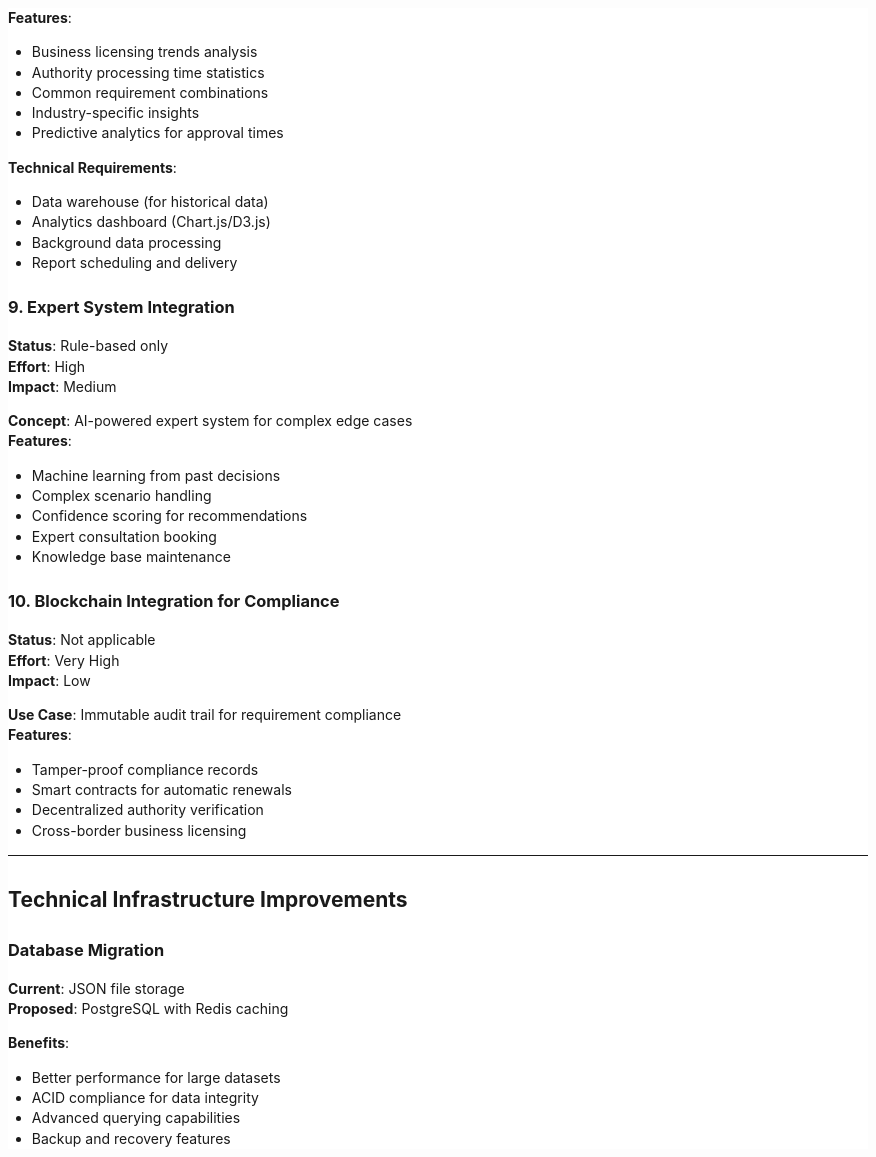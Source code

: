 **Features**:
- Business licensing trends analysis
- Authority processing time statistics
- Common requirement combinations
- Industry-specific insights
- Predictive analytics for approval times

**Technical Requirements**:
- Data warehouse (for historical data)
- Analytics dashboard (Chart.js/D3.js)
- Background data processing
- Report scheduling and delivery

### 9. Expert System Integration
**Status**: Rule-based only  
**Effort**: High  
**Impact**: Medium  

**Concept**: AI-powered expert system for complex edge cases  
**Features**:
- Machine learning from past decisions
- Complex scenario handling
- Confidence scoring for recommendations
- Expert consultation booking
- Knowledge base maintenance

### 10. Blockchain Integration for Compliance
**Status**: Not applicable  
**Effort**: Very High  
**Impact**: Low  

**Use Case**: Immutable audit trail for requirement compliance  
**Features**:
- Tamper-proof compliance records
- Smart contracts for automatic renewals
- Decentralized authority verification
- Cross-border business licensing

---

## Technical Infrastructure Improvements

### Database Migration
**Current**: JSON file storage  
**Proposed**: PostgreSQL with Redis caching

**Benefits**:
- Better performance for large datasets
- ACID compliance for data integrity
- Advanced querying capabilities
- Backup and recovery features
